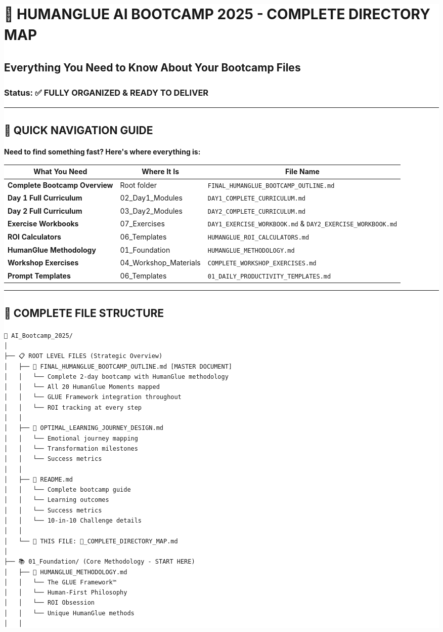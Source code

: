 # 📁 HUMANGLUE AI BOOTCAMP 2025 - COMPLETE DIRECTORY MAP
## Everything You Need to Know About Your Bootcamp Files
### Status: ✅ FULLY ORGANIZED & READY TO DELIVER

---

## 🎯 QUICK NAVIGATION GUIDE

**Need to find something fast? Here's where everything is:**

| What You Need | Where It Is | File Name |
|---------------|------------|-----------|
| **Complete Bootcamp Overview** | Root folder | `FINAL_HUMANGLUE_BOOTCAMP_OUTLINE.md` |
| **Day 1 Full Curriculum** | 02_Day1_Modules | `DAY1_COMPLETE_CURRICULUM.md` |
| **Day 2 Full Curriculum** | 03_Day2_Modules | `DAY2_COMPLETE_CURRICULUM.md` |
| **Exercise Workbooks** | 07_Exercises | `DAY1_EXERCISE_WORKBOOK.md` & `DAY2_EXERCISE_WORKBOOK.md` |
| **ROI Calculators** | 06_Templates | `HUMANGLUE_ROI_CALCULATORS.md` |
| **HumanGlue Methodology** | 01_Foundation | `HUMANGLUE_METHODOLOGY.md` |
| **Workshop Exercises** | 04_Workshop_Materials | `COMPLETE_WORKSHOP_EXERCISES.md` |
| **Prompt Templates** | 06_Templates | `01_DAILY_PRODUCTIVITY_TEMPLATES.md` |

---

## 📂 COMPLETE FILE STRUCTURE

```
🏢 AI_Bootcamp_2025/
│
├── 📋 ROOT LEVEL FILES (Strategic Overview)
│   ├── 📍 FINAL_HUMANGLUE_BOOTCAMP_OUTLINE.md [MASTER DOCUMENT]
│   │   └── Complete 2-day bootcamp with HumanGlue methodology
│   │   └── All 20 HumanGlue Moments mapped
│   │   └── GLUE Framework integration throughout
│   │   └── ROI tracking at every step
│   │
│   ├── 🎯 OPTIMAL_LEARNING_JOURNEY_DESIGN.md
│   │   └── Emotional journey mapping
│   │   └── Transformation milestones
│   │   └── Success metrics
│   │
│   ├── 📖 README.md
│   │   └── Complete bootcamp guide
│   │   └── Learning outcomes
│   │   └── Success metrics
│   │   └── 10-in-10 Challenge details
│   │
│   └── 📁 THIS FILE: 📁_COMPLETE_DIRECTORY_MAP.md
│
├── 📚 01_Foundation/ (Core Methodology - START HERE)
│   ├── 🧬 HUMANGLUE_METHODOLOGY.md
│   │   └── The GLUE Framework™
│   │   └── Human-First Philosophy
│   │   └── ROI Obsession
│   │   └── Unique HumanGlue methods
│   │
```